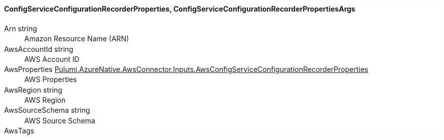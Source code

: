 </div>

<h4 id="configserviceconfigurationrecorderproperties">
Config<wbr>Service<wbr>Configuration<wbr>Recorder<wbr>Properties<pulumi-choosable type="language" values="python,go" class="inline">, Config<wbr>Service<wbr>Configuration<wbr>Recorder<wbr>Properties<wbr>Args</pulumi-choosable>
</h4>

<div>
<pulumi-choosable type="language" values="csharp">
<dl class="resources-properties"><dt class="property-optional"
            title="Optional">
        <span id="arn_csharp">
<a data-swiftype-name="resource-property" data-swiftype-type="text" href="#arn_csharp" style="color: inherit; text-decoration: inherit;">Arn</a>
</span>
        <span class="property-indicator"></span>
        <span class="property-type">string</span>
    </dt>
    <dd>Amazon Resource Name (ARN)</dd><dt class="property-optional"
            title="Optional">
        <span id="awsaccountid_csharp">
<a data-swiftype-name="resource-property" data-swiftype-type="text" href="#awsaccountid_csharp" style="color: inherit; text-decoration: inherit;">Aws<wbr>Account<wbr>Id</a>
</span>
        <span class="property-indicator"></span>
        <span class="property-type">string</span>
    </dt>
    <dd>AWS Account ID</dd><dt class="property-optional"
            title="Optional">
        <span id="awsproperties_csharp">
<a data-swiftype-name="resource-property" data-swiftype-type="text" href="#awsproperties_csharp" style="color: inherit; text-decoration: inherit;">Aws<wbr>Properties</a>
</span>
        <span class="property-indicator"></span>
        <span class="property-type"><a href="#awsconfigserviceconfigurationrecorderproperties">Pulumi.<wbr>Azure<wbr>Native.<wbr>Aws<wbr>Connector.<wbr>Inputs.<wbr>Aws<wbr>Config<wbr>Service<wbr>Configuration<wbr>Recorder<wbr>Properties</a></span>
    </dt>
    <dd>AWS Properties</dd><dt class="property-optional"
            title="Optional">
        <span id="awsregion_csharp">
<a data-swiftype-name="resource-property" data-swiftype-type="text" href="#awsregion_csharp" style="color: inherit; text-decoration: inherit;">Aws<wbr>Region</a>
</span>
        <span class="property-indicator"></span>
        <span class="property-type">string</span>
    </dt>
    <dd>AWS Region</dd><dt class="property-optional"
            title="Optional">
        <span id="awssourceschema_csharp">
<a data-swiftype-name="resource-property" data-swiftype-type="text" href="#awssourceschema_csharp" style="color: inherit; text-decoration: inherit;">Aws<wbr>Source<wbr>Schema</a>
</span>
        <span class="property-indicator"></span>
        <span class="property-type">string</span>
    </dt>
    <dd>AWS Source Schema</dd><dt class="property-optional"
            title="Optional">
        <span id="awstags_csharp">
<a data-swiftype-name="resource-property" data-swiftype-type="text" href="#awstags_csharp" style="color: inherit; text-decoration: inherit;">Aws<wbr>Tags</a>
</span>
        <span class="property-indicator"></span>